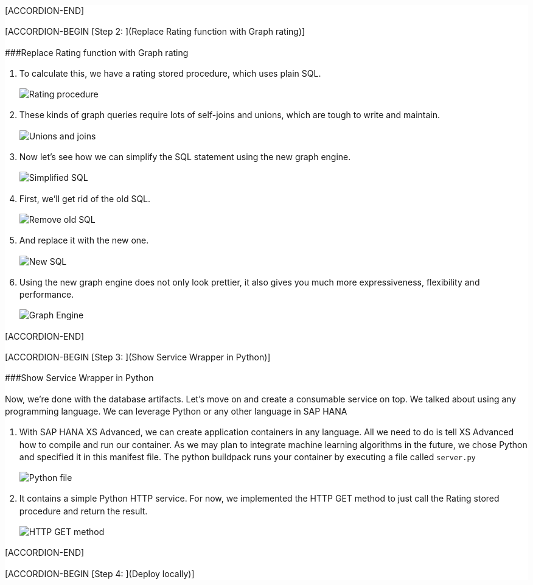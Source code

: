 [ACCORDION-END]

[ACCORDION-BEGIN [Step 2: ](Replace Rating function with Graph rating)]

###Replace Rating function with Graph rating

1. To calculate this, we have a rating stored procedure, which uses plain SQL.

    ![Rating procedure](https://github.com/AnnieSuantak/build-in-hxe-deploy-to-cloud/blob/master/images/Step2_1.png)
    
2. These kinds of graph queries require lots of self-joins and unions, which are tough to write and maintain.
    
    ![Unions and joins](https://github.com/AnnieSuantak/build-in-hxe-deploy-to-cloud/blob/master/images/Step2_2.png)
    
3. Now let’s see how we can simplify the SQL statement using the new graph engine.
    
    ![Simplified SQL](https://github.com/AnnieSuantak/build-in-hxe-deploy-to-cloud/blob/master/images/Step2_3.png)
    
4. First, we’ll get rid of the old SQL.
    
    ![Remove old SQL](https://github.com/AnnieSuantak/build-in-hxe-deploy-to-cloud/blob/master/images/Step2_4.png)
    
5. And replace it with the new one.
    
    ![New SQL](https://github.com/AnnieSuantak/build-in-hxe-deploy-to-cloud/blob/master/images/Step2_5.png)
    
6. Using the new graph engine does not only look prettier, it also gives you much more expressiveness, flexibility and performance.
    
    ![Graph Engine](https://github.com/AnnieSuantak/build-in-hxe-deploy-to-cloud/blob/master/images/Step2_6.png)

[ACCORDION-END]

[ACCORDION-BEGIN [Step 3: ](Show Service Wrapper in Python)]

###Show Service Wrapper in Python

Now, we’re done with the database artifacts. Let’s move on and create a consumable service on top. We talked about using any programming language. We can leverage Python or any other language in SAP HANA

1. With SAP HANA XS Advanced, we can create application containers in any language. All we need to do is tell XS Advanced how to compile and run our container. As we may plan to integrate machine learning algorithms in the future, we chose Python and specified it in this manifest file. The python buildpack runs your container by executing a file called `server.py`

    ![Python file](https://github.com/AnnieSuantak/build-in-hxe-deploy-to-cloud/blob/master/images/Step3_1.png)
    
2. It contains a simple Python HTTP service. For now, we implemented the HTTP GET method to just call the Rating stored procedure and return the result.
    
    ![HTTP GET method](https://github.com/AnnieSuantak/build-in-hxe-deploy-to-cloud/blob/master/images/Step3_2.png)

[ACCORDION-END]

[ACCORDION-BEGIN [Step 4: ](Deploy locally)]
